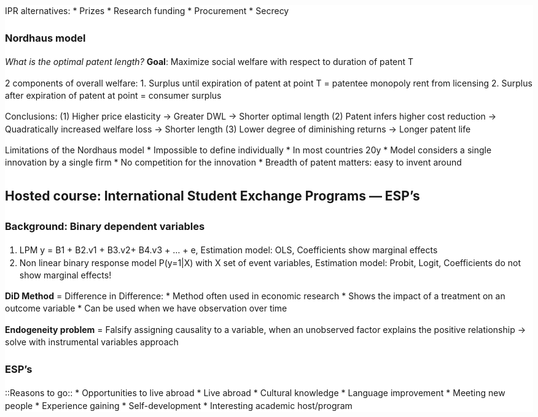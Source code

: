 
IPR alternatives: 
		* Prizes
		* Research funding
		* Procurement
		* Secrecy


### Nordhaus model
_What is the optimal patent length?_
**Goal**: Maximize social welfare with respect to duration of patent T

2 components of overall welfare:
		1. Surplus until expiration of patent at point T = patentee monopoly rent from licensing
		2. Surplus after expiration of patent at point = consumer surplus
	
Conclusions:
(1) Higher price elasticity -> Greater DWL -> Shorter optimal length
(2) Patent infers higher cost reduction -> Quadratically increased welfare loss -> Shorter length
(3) Lower degree of diminishing returns -> Longer patent life

Limitations of the Nordhaus model
		* Impossible to define individually
		* In most countries 20y
		* Model considers a single innovation by a single firm
		* No competition for the innovation
		* Breadth of patent matters: easy to invent around
		

## Hosted course: International Student Exchange Programs — ESP’s

### Background: Binary dependent variables
1. LPM y = B1 + B2.v1 + B3.v2+ B4.v3 + … + e, Estimation model: OLS, Coefficients show marginal effects
2. Non linear binary response model P(y=1|X) with X set of event variables, Estimation model: Probit, Logit, Coefficients do not show marginal effects!

**DiD Method** = Difference in Difference:
		* Method often used in economic research
		* Shows the impact of a treatment on an outcome variable
		* Can be used when we have observation over time

**Endogeneity problem** = Falsify assigning causality to a variable, when an unobserved factor explains the positive relationship -> solve with instrumental variables approach

### ESP’s 

::Reasons to go::
		* Opportunities to live abroad
		* Live abroad
		* Cultural knowledge
		* Language improvement
		* Meeting new people
		* Experience gaining
		* Self-development
		* Interesting academic host/program
